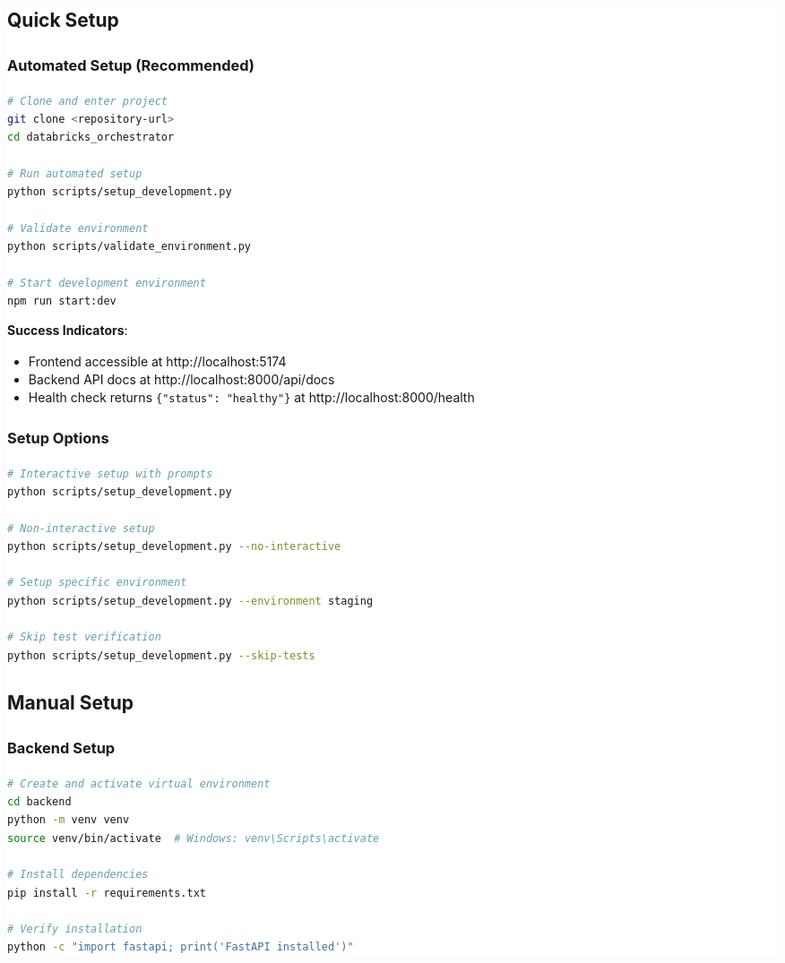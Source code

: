 ## Quick Setup

### Automated Setup (Recommended)

```bash
# Clone and enter project
git clone <repository-url>
cd databricks_orchestrator

# Run automated setup
python scripts/setup_development.py

# Validate environment
python scripts/validate_environment.py

# Start development environment
npm run start:dev
```

**Success Indicators**:
- Frontend accessible at http://localhost:5174
- Backend API docs at http://localhost:8000/api/docs  
- Health check returns `{"status": "healthy"}` at http://localhost:8000/health

### Setup Options

```bash
# Interactive setup with prompts
python scripts/setup_development.py

# Non-interactive setup
python scripts/setup_development.py --no-interactive

# Setup specific environment
python scripts/setup_development.py --environment staging

# Skip test verification
python scripts/setup_development.py --skip-tests
```

## Manual Setup

### Backend Setup

```bash
# Create and activate virtual environment
cd backend
python -m venv venv
source venv/bin/activate  # Windows: venv\Scripts\activate

# Install dependencies
pip install -r requirements.txt

# Verify installation
python -c "import fastapi; print('FastAPI installed')"
```
